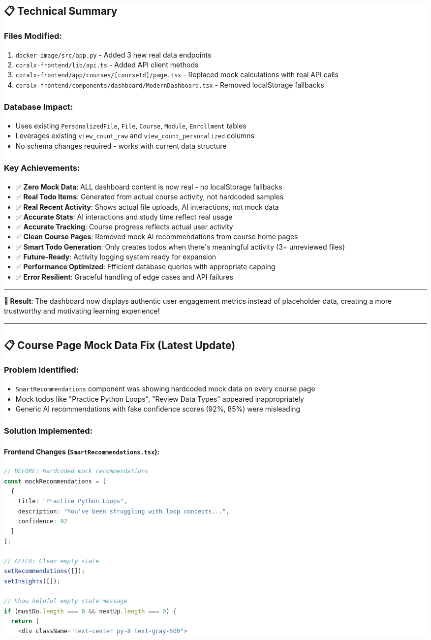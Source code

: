 ## 📋 Technical Summary

### Files Modified:
1. `docker-image/src/app.py` - Added 3 new real data endpoints
2. `coralx-frontend/lib/api.ts` - Added API client methods
3. `coralx-frontend/app/courses/[courseId]/page.tsx` - Replaced mock calculations with real API calls
4. `coralx-frontend/components/dashboard/ModernDashboard.tsx` - Removed localStorage fallbacks

### Database Impact:
- Uses existing `PersonalizedFile`, `File`, `Course`, `Module`, `Enrollment` tables
- Leverages existing `view_count_raw` and `view_count_personalized` columns
- No schema changes required - works with current data structure

### Key Achievements:
- ✅ **Zero Mock Data**: ALL dashboard content is now real - no localStorage fallbacks
- ✅ **Real Todo Items**: Generated from actual course activity, not hardcoded samples
- ✅ **Real Recent Activity**: Shows actual file uploads, AI interactions, not mock data
- ✅ **Accurate Stats**: AI interactions and study time reflect real usage
- ✅ **Accurate Tracking**: Course progress reflects actual user activity  
- ✅ **Clean Course Pages**: Removed mock AI recommendations from course home pages
- ✅ **Smart Todo Generation**: Only creates todos when there's meaningful activity (3+ unreviewed files)
- ✅ **Future-Ready**: Activity logging system ready for expansion
- ✅ **Performance Optimized**: Efficient database queries with appropriate capping
- ✅ **Error Resilient**: Graceful handling of edge cases and API failures

---

**🎉 Result**: The dashboard now displays authentic user engagement metrics instead of placeholder data, creating a more trustworthy and motivating learning experience! 

---

## 📋 Course Page Mock Data Fix (Latest Update)

### Problem Identified:
- `SmartRecommendations` component was showing hardcoded mock data on every course page
- Mock todos like "Practice Python Loops", "Review Data Types" appeared inappropriately  
- Generic AI recommendations with fake confidence scores (92%, 85%) were misleading

### Solution Implemented:

#### Frontend Changes (`SmartRecommendations.tsx`):
```typescript
// BEFORE: Hardcoded mock recommendations
const mockRecommendations = [
  {
    title: "Practice Python Loops",
    description: "You've been struggling with loop concepts...",
    confidence: 92
  }
];

// AFTER: Clean empty state  
setRecommendations([]);
setInsights([]);

// Show helpful empty state message
if (mustDo.length === 0 && nextUp.length === 0) {
  return (
    <div className="text-center py-8 text-gray-500">
```